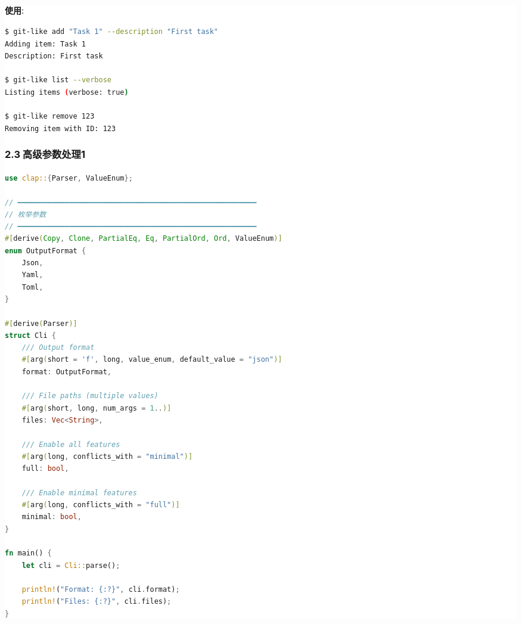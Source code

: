 **使用**:

```bash
$ git-like add "Task 1" --description "First task"
Adding item: Task 1
Description: First task

$ git-like list --verbose
Listing items (verbose: true)

$ git-like remove 123
Removing item with ID: 123
```

### 2.3 高级参数处理1

```rust
use clap::{Parser, ValueEnum};

// ━━━━━━━━━━━━━━━━━━━━━━━━━━━━━━━━━━━━━━━━━━━━━━━━━━━━━━━━
// 枚举参数
// ━━━━━━━━━━━━━━━━━━━━━━━━━━━━━━━━━━━━━━━━━━━━━━━━━━━━━━━━
#[derive(Copy, Clone, PartialEq, Eq, PartialOrd, Ord, ValueEnum)]
enum OutputFormat {
    Json,
    Yaml,
    Toml,
}

#[derive(Parser)]
struct Cli {
    /// Output format
    #[arg(short = 'f', long, value_enum, default_value = "json")]
    format: OutputFormat,
    
    /// File paths (multiple values)
    #[arg(short, long, num_args = 1..)]
    files: Vec<String>,
    
    /// Enable all features
    #[arg(long, conflicts_with = "minimal")]
    full: bool,
    
    /// Enable minimal features
    #[arg(long, conflicts_with = "full")]
    minimal: bool,
}

fn main() {
    let cli = Cli::parse();
    
    println!("Format: {:?}", cli.format);
    println!("Files: {:?}", cli.files);
}
```
